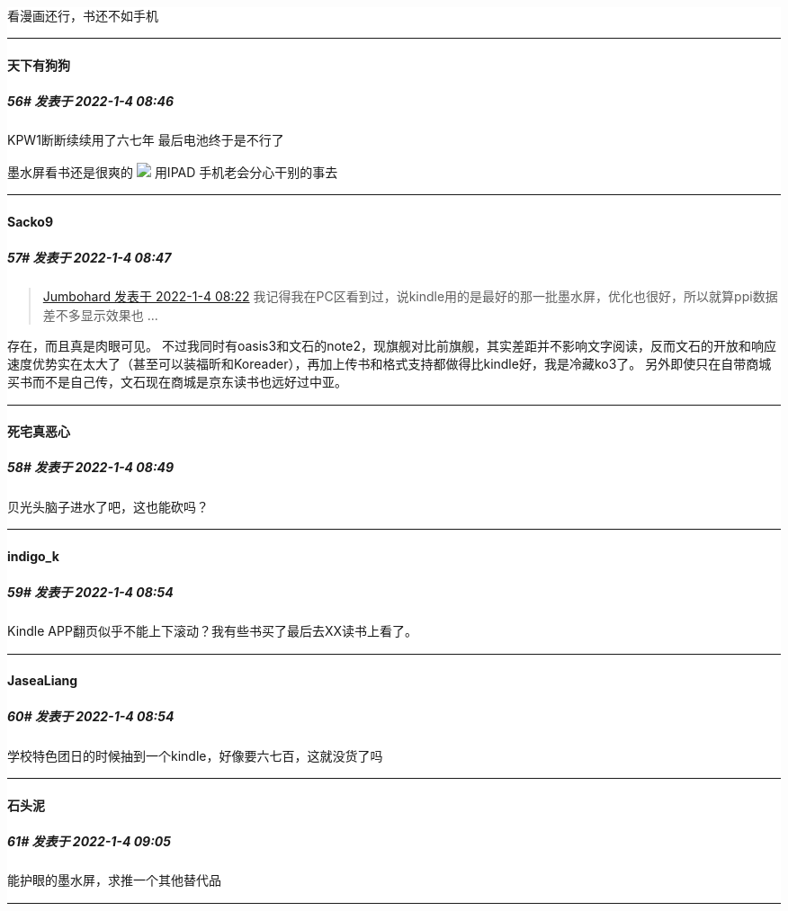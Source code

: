 看漫画还行，书还不如手机

*****

####  天下有狗狗  
##### 56#       发表于 2022-1-4 08:46

KPW1断断续续用了六七年 最后电池终于是不行了

墨水屏看书还是很爽的 <img src="https://static.saraba1st.com/image/smiley/face2017/066.png" referrerpolicy="no-referrer"> 用IPAD 手机老会分心干别的事去 

*****

####  Sacko9  
##### 57#       发表于 2022-1-4 08:47

<blockquote><a href="httphttps://bbs.saraba1st.com/2b/forum.php?mod=redirect&amp;goto=findpost&amp;pid=54155087&amp;ptid=2045629" target="_blank">Jumbohard 发表于 2022-1-4 08:22</a>
我记得我在PC区看到过，说kindle用的是最好的那一批墨水屏，优化也很好，所以就算ppi数据差不多显示效果也 ...</blockquote>
存在，而且真是肉眼可见。
不过我同时有oasis3和文石的note2，现旗舰对比前旗舰，其实差距并不影响文字阅读，反而文石的开放和响应速度优势实在太大了（甚至可以装福昕和Koreader），再加上传书和格式支持都做得比kindle好，我是冷藏ko3了。
另外即使只在自带商城买书而不是自己传，文石现在商城是京东读书也远好过中亚。

*****

####  死宅真恶心  
##### 58#       发表于 2022-1-4 08:49

贝光头脑子进水了吧，这也能砍吗？

*****

####  indigo_k  
##### 59#       发表于 2022-1-4 08:54

Kindle APP翻页似乎不能上下滚动？我有些书买了最后去XX读书上看了。

*****

####  JaseaLiang  
##### 60#       发表于 2022-1-4 08:54

学校特色团日的时候抽到一个kindle，好像要六七百，这就没货了吗



*****

####  石头泥  
##### 61#       发表于 2022-1-4 09:05

能护眼的墨水屏，求推一个其他替代品

*****
